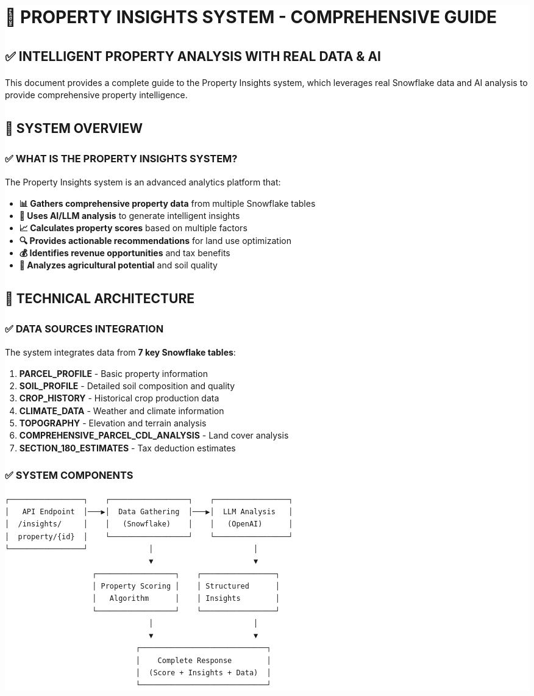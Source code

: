 # 🏡 **PROPERTY INSIGHTS SYSTEM - COMPREHENSIVE GUIDE**

## **✅ INTELLIGENT PROPERTY ANALYSIS WITH REAL DATA & AI**

This document provides a complete guide to the Property Insights system, which leverages real Snowflake data and AI analysis to provide comprehensive property intelligence.

## **🎯 SYSTEM OVERVIEW**

### **✅ WHAT IS THE PROPERTY INSIGHTS SYSTEM?**

The Property Insights system is an advanced analytics platform that:

- **📊 Gathers comprehensive property data** from multiple Snowflake tables
- **🧠 Uses AI/LLM analysis** to generate intelligent insights
- **📈 Calculates property scores** based on multiple factors
- **🔍 Provides actionable recommendations** for land use optimization
- **💰 Identifies revenue opportunities** and tax benefits
- **🌱 Analyzes agricultural potential** and soil quality

## **🔧 TECHNICAL ARCHITECTURE**

### **✅ DATA SOURCES INTEGRATION**

The system integrates data from **7 key Snowflake tables**:

1. **PARCEL_PROFILE** - Basic property information
2. **SOIL_PROFILE** - Detailed soil composition and quality
3. **CROP_HISTORY** - Historical crop production data
4. **CLIMATE_DATA** - Weather and climate information
5. **TOPOGRAPHY** - Elevation and terrain analysis
6. **COMPREHENSIVE_PARCEL_CDL_ANALYSIS** - Land cover analysis
7. **SECTION_180_ESTIMATES** - Tax deduction estimates

### **✅ SYSTEM COMPONENTS**

```
┌─────────────────┐    ┌──────────────────┐    ┌─────────────────┐
│   API Endpoint  │───▶│  Data Gathering  │───▶│  LLM Analysis   │
│  /insights/     │    │   (Snowflake)    │    │   (OpenAI)      │
│  property/{id}  │    └──────────────────┘    └─────────────────┘
└─────────────────┘              │                       │
                                 ▼                       ▼
                    ┌──────────────────┐    ┌─────────────────┐
                    │ Property Scoring │    │ Structured      │
                    │   Algorithm      │    │ Insights        │
                    └──────────────────┘    └─────────────────┘
                                 │                       │
                                 ▼                       ▼
                              ┌─────────────────────────────┐
                              │    Complete Response        │
                              │  (Score + Insights + Data)  │
                              └─────────────────────────────┘
```

